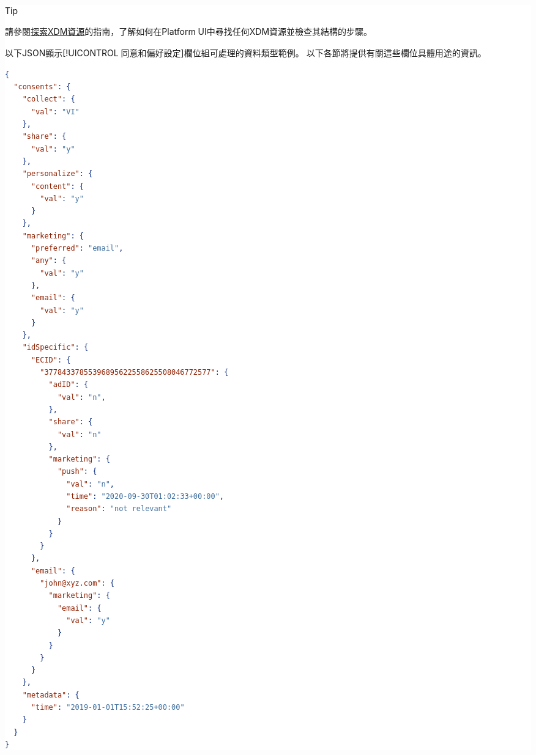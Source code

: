 >[!TIP]
>
>請參閱[探索XDM資源](../../ui/explore.md)的指南，了解如何在Platform UI中尋找任何XDM資源並檢查其結構的步驟。

以下JSON顯示[!UICONTROL 同意和偏好設定]欄位組可處理的資料類型範例。 以下各節將提供有關這些欄位具體用途的資訊。

```json
{
  "consents": {
    "collect": {
      "val": "VI"
    },
    "share": {
      "val": "y"
    },
    "personalize": {
      "content": {
        "val": "y"
      }
    },
    "marketing": {
      "preferred": "email",
      "any": {
        "val": "y"
      },
      "email": {
        "val": "y"
      }
    },
    "idSpecific": {
      "ECID": {
        "37784337855396895622558625508046772577": {
          "adID": {
            "val": "n",
          },
          "share": {
            "val": "n"
          },
          "marketing": {
            "push": {
              "val": "n",
              "time": "2020-09-30T01:02:33+00:00",
              "reason": "not relevant"
            }
          }
        }
      },
      "email": {
        "john@xyz.com": {
          "marketing": {
            "email": {
              "val": "y"
            }
          }
        }
      }
    },
    "metadata": {
      "time": "2019-01-01T15:52:25+00:00"
    }
  }
}
```
